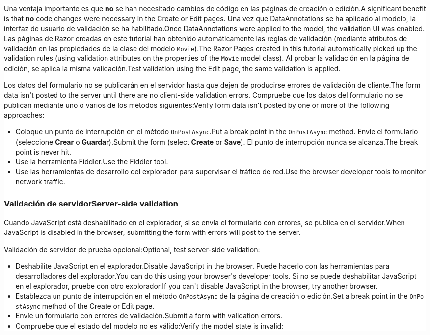 <span data-ttu-id="df320-139">Una ventaja importante es que **no** se han necesitado cambios de código en las páginas de creación o edición.</span><span class="sxs-lookup"><span data-stu-id="df320-139">A significant benefit is that **no** code changes were necessary in the Create  or Edit pages.</span></span> <span data-ttu-id="df320-140">Una vez que DataAnnotations se ha aplicado al modelo, la interfaz de usuario de validación se ha habilitado.</span><span class="sxs-lookup"><span data-stu-id="df320-140">Once DataAnnotations were applied to the model, the validation UI was enabled.</span></span> <span data-ttu-id="df320-141">Las páginas de Razor creadas en este tutorial han obtenido automáticamente las reglas de validación (mediante atributos de validación en las propiedades de la clase del modelo `Movie`).</span><span class="sxs-lookup"><span data-stu-id="df320-141">The Razor Pages created in this tutorial automatically picked up the validation rules (using validation attributes on the properties of the `Movie` model class).</span></span> <span data-ttu-id="df320-142">Al probar la validación en la página de edición, se aplica la misma validación.</span><span class="sxs-lookup"><span data-stu-id="df320-142">Test validation using the Edit page, the same validation is applied.</span></span>

<span data-ttu-id="df320-143">Los datos del formulario no se publicarán en el servidor hasta que dejen de producirse errores de validación de cliente.</span><span class="sxs-lookup"><span data-stu-id="df320-143">The form data isn't posted to the server until there are no client-side validation errors.</span></span> <span data-ttu-id="df320-144">Compruebe que los datos del formulario no se publican mediante uno o varios de los métodos siguientes:</span><span class="sxs-lookup"><span data-stu-id="df320-144">Verify form data isn't posted by one or more of the following approaches:</span></span>

* <span data-ttu-id="df320-145">Coloque un punto de interrupción en el método `OnPostAsync`.</span><span class="sxs-lookup"><span data-stu-id="df320-145">Put a break point in the `OnPostAsync` method.</span></span> <span data-ttu-id="df320-146">Envíe el formulario (seleccione **Crear** o **Guardar**).</span><span class="sxs-lookup"><span data-stu-id="df320-146">Submit the form (select **Create** or **Save**).</span></span> <span data-ttu-id="df320-147">El punto de interrupción nunca se alcanza.</span><span class="sxs-lookup"><span data-stu-id="df320-147">The break point is never hit.</span></span>
* <span data-ttu-id="df320-148">Use la [herramienta Fiddler](http://www.telerik.com/fiddler).</span><span class="sxs-lookup"><span data-stu-id="df320-148">Use the [Fiddler tool](http://www.telerik.com/fiddler).</span></span>
* <span data-ttu-id="df320-149">Use las herramientas de desarrollo del explorador para supervisar el tráfico de red.</span><span class="sxs-lookup"><span data-stu-id="df320-149">Use the browser developer tools to monitor network traffic.</span></span>

### <a name="server-side-validation"></a><span data-ttu-id="df320-150">Validación de servidor</span><span class="sxs-lookup"><span data-stu-id="df320-150">Server-side validation</span></span>

<span data-ttu-id="df320-151">Cuando JavaScript está deshabilitado en el explorador, si se envía el formulario con errores, se publica en el servidor.</span><span class="sxs-lookup"><span data-stu-id="df320-151">When JavaScript is disabled in the browser, submitting the form with errors will post to the server.</span></span>

<span data-ttu-id="df320-152">Validación de servidor de prueba opcional:</span><span class="sxs-lookup"><span data-stu-id="df320-152">Optional, test server-side validation:</span></span>

* <span data-ttu-id="df320-153">Deshabilite JavaScript en el explorador.</span><span class="sxs-lookup"><span data-stu-id="df320-153">Disable JavaScript in the browser.</span></span> <span data-ttu-id="df320-154">Puede hacerlo con las herramientas para desarrolladores del explorador.</span><span class="sxs-lookup"><span data-stu-id="df320-154">You can do this using your browser's developer tools.</span></span> <span data-ttu-id="df320-155">Si no se puede deshabilitar JavaScript en el explorador, pruebe con otro explorador.</span><span class="sxs-lookup"><span data-stu-id="df320-155">If you can't disable JavaScript in the browser, try another browser.</span></span>
* <span data-ttu-id="df320-156">Establezca un punto de interrupción en el método `OnPostAsync` de la página de creación o edición.</span><span class="sxs-lookup"><span data-stu-id="df320-156">Set a break point in the `OnPostAsync` method of the Create or Edit page.</span></span>
* <span data-ttu-id="df320-157">Envíe un formulario con errores de validación.</span><span class="sxs-lookup"><span data-stu-id="df320-157">Submit a form with validation errors.</span></span>
* <span data-ttu-id="df320-158">Compruebe que el estado del modelo no es válido:</span><span class="sxs-lookup"><span data-stu-id="df320-158">Verify the model state is invalid:</span></span>
